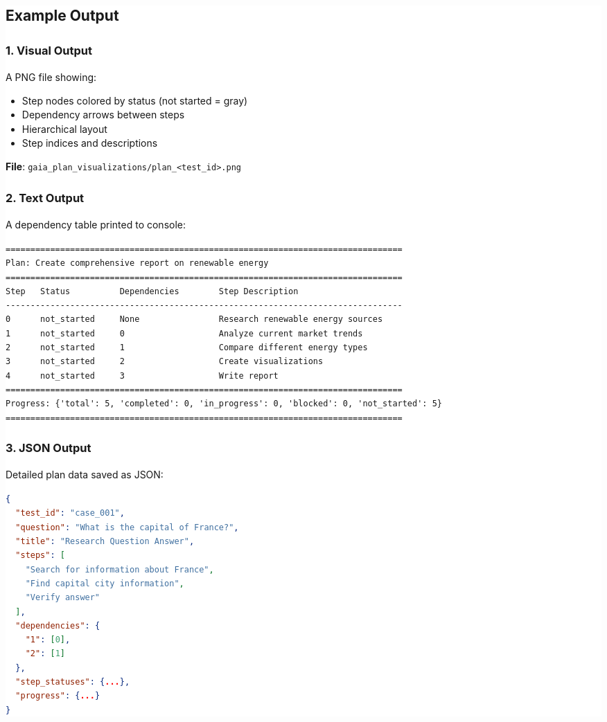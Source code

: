 ## Example Output

### 1. Visual Output

A PNG file showing:
- Step nodes colored by status (not started = gray)
- Dependency arrows between steps
- Hierarchical layout
- Step indices and descriptions

**File**: `gaia_plan_visualizations/plan_<test_id>.png`

### 2. Text Output

A dependency table printed to console:

```
================================================================================
Plan: Create comprehensive report on renewable energy
================================================================================
Step   Status          Dependencies        Step Description
--------------------------------------------------------------------------------
0      not_started     None                Research renewable energy sources
1      not_started     0                   Analyze current market trends
2      not_started     1                   Compare different energy types
3      not_started     2                   Create visualizations
4      not_started     3                   Write report
================================================================================
Progress: {'total': 5, 'completed': 0, 'in_progress': 0, 'blocked': 0, 'not_started': 5}
================================================================================
```

### 3. JSON Output

Detailed plan data saved as JSON:

```json
{
  "test_id": "case_001",
  "question": "What is the capital of France?",
  "title": "Research Question Answer",
  "steps": [
    "Search for information about France",
    "Find capital city information",
    "Verify answer"
  ],
  "dependencies": {
    "1": [0],
    "2": [1]
  },
  "step_statuses": {...},
  "progress": {...}
}
```
